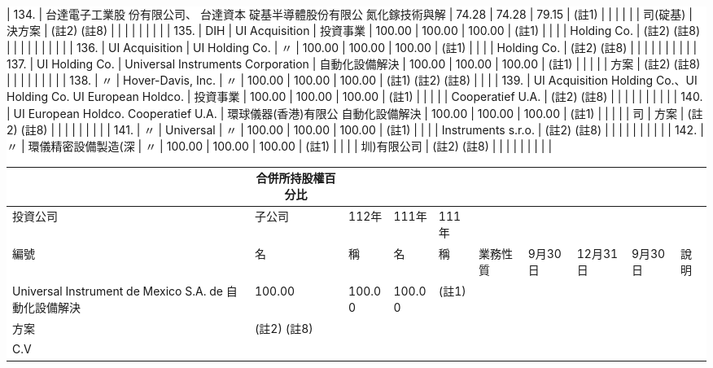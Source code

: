 | 134.               | 台達電子工業股 份有限公司、 台達資本 碇基半導體股份有限公 氮化鎵技術與解 | 74.28                               | 74.28          | 79.15  | (註1)             |         |                   |         |      |
| 司(碇基)           | 決方案                                                                   | (註2) (註8)                         |                |        |                   |         |                   |         |      |
| 135.               | DIH                                                                      | UI Acquisition                      | 投資事業       | 100.00 | 100.00            | 100.00  | (註1)             |         |      |
| Holding Co.        | (註2) (註8)                                                              |                                     |                |        |                   |         |                   |         |      |
| 136.               | UI Acquisition                                                           | UI Holding Co.                      | 〃             | 100.00 | 100.00            | 100.00  | (註1)             |         |      |
| Holding Co.        | (註2) (註8)                                                              |                                     |                |        |                   |         |                   |         |      |
| 137.               | UI Holding Co.                                                           | Universal Instruments Corporation   | 自動化設備解決 | 100.00 | 100.00            | 100.00  | (註1)             |         |      |
|                    | 方案                                                                     | (註2) (註8)                         |                |        |                   |         |                   |         |      |
| 138.               | 〃                                                                       | Hover-Davis, Inc.                   | 〃             | 100.00 | 100.00            | 100.00  | (註1) (註2) (註8) |         |      |
| 139.               | UI Acquisition Holding Co.、UI Holding Co. UI European Holdco.           | 投資事業                            | 100.00         | 100.00 | 100.00            | (註1)   |                   |         |      |
| Cooperatief U.A.   | (註2) (註8)                                                              |                                     |                |        |                   |         |                   |         |      |
| 140.               | UI European Holdco. Cooperatief U.A.                                     | 環球儀器(香港)有限公 自動化設備解決 | 100.00         | 100.00 | 100.00            | (註1)   |                   |         |      |
| 司                 | 方案                                                                     | (註2) (註8)                         |                |        |                   |         |                   |         |      |
| 141.               | 〃                                                                       | Universal                           | 〃             | 100.00 | 100.00            | 100.00  | (註1)             |         |      |
| Instruments s.r.o. | (註2) (註8)                                                              |                                     |                |        |                   |         |                   |         |      |
| 142.               | 〃                                                                       | 環儀精密設備製造(深                 | 〃             | 100.00 | 100.00            | 100.00  | (註1)             |         |      |
| 圳)有限公司        | (註2) (註8)                                                              |                                     |                |        |                   |         |                   |         |      |

|                                                       | 合併所持股權百分比                                    |                                                                                     |                    |        |          |         |                   |             |             |
|-------------------------------------------------------|-------------------------------------------------------|-------------------------------------------------------------------------------------|--------------------|--------|----------|---------|-------------------|-------------|-------------|
| 投資公司                                              | 子公司                                                | 112年                                                                               | 111年              | 111年  |          |         |                   |             |             |
| 編號                                                  | 名                                                    | 稱                                                                                  | 名                 | 稱     | 業務性質 | 9月30日 | 12月31日          | 9月30日     | 說明        |
| Universal Instrument de Mexico S.A. de 自動化設備解決 | 100.00                                                | 100.00                                                                              | 100.00             | (註1)  |          |         |                   |             |             |
| 方案                                                  | (註2) (註8)                                           |                                                                                     |                    |        |          |         |                   |             |             |
| C.V                                                   |                                                       |                                                                                     |                    |        |          |         |                   |             |             |